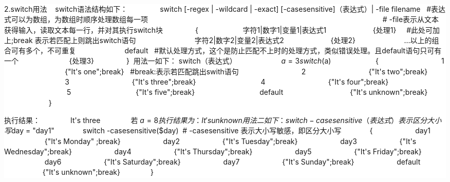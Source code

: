 2.switch用法
   switch语法结构如下：
               switch [-regex | -wildcard | -exact] [-casesensitive]（表达式）| -file filename   #表达式可以为数组，为数组时顺序处理数组每一项 
                                                                                                                  # -file表示从文本获得输入，读取文本每一行，并对其执行switch块
               {
                     字符1|数字1|变量1|表达式1
                      {处理1}     #此处可加上;break 表示若匹配上则跳出switch语句      
                      字符2|数字2|变量2|表达式2
                      {处理2}
                       ...以上的组合可有多个，不可重复
                       default   #默认处理方式，这个是防止匹配不上时的处理方式，类似错误处理。且default语句只可有一个
                        {处理3}
               }
 用法一如下： switch（表达式）
                     $a = 3
                     switch($a)
                     {
                              1
                              {"It's one";break}   #break:表示若匹配跳出swith语句
                              2
                              {"It's two";break}
                              3
                              {"It's three";break}
                               4
                              {"It's four";break}
                               5
                               {"It's five";break}
                               default
                                {"It's unknown";break}
                      }

执行结果：
              It's three
              若 $a = 8  执行结果为：It's unknown
用法二如下：switch -casesensitive （表达式）表示区分大小写
             $day = "day1"
             switch -casesensitive($day)  # -casesensitive 表示大小写敏感，即区分大小写
             {
                    day1
                    {"It's Monday" ;break}
                    day2
                    {"It's Tuesday";break}
                    day3
                    {"It's Wednesday";break}
                    day4
                    {"It's Thursday";break}
                    day5
                    {"It's Friday";break}
                    day6
                    {"It's Saturday";break}
                    day7
                    {"It's Sunday";break}
                    default
                   {"It's unknown";break}
              }
 